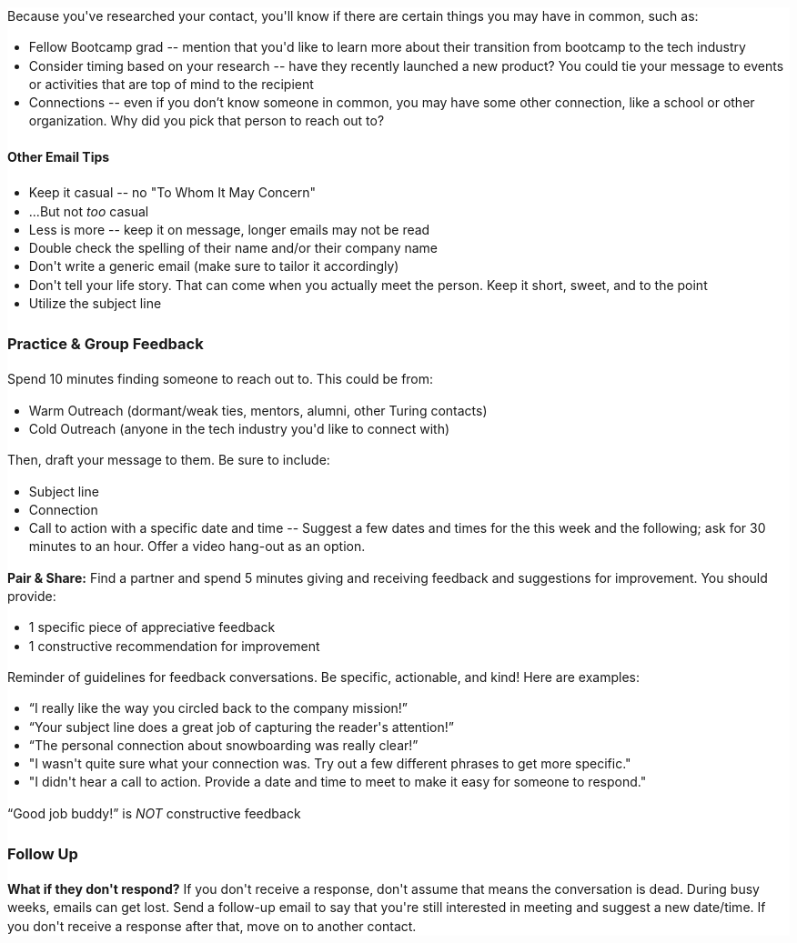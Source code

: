 Because you've researched your contact, you'll know if there are certain things you may have in common, such as:

* Fellow Bootcamp grad -- mention that you'd like to learn more about their transition from bootcamp to the tech industry
* Consider timing based on your research -- have they recently launched a new product? You could tie your message to events or activities that are top of mind to the recipient
* Connections -- even if you don’t know someone in common, you may have some other connection, like a school or other organization. Why did you pick that person to reach out to?

#### Other Email Tips
* Keep it casual -- no "To Whom It May Concern"
* ...But not *too* casual
* Less is more -- keep it on message, longer emails may not be read
* Double check the spelling of their name and/or their company name 
* Don't write a generic email (make sure to tailor it accordingly)
* Don't tell your life story. That can come when you actually meet the person. Keep it short, sweet, and to the point
* Utilize the subject line

### Practice & Group Feedback
Spend 10 minutes finding someone to reach out to. This could be from:

* Warm Outreach (dormant/weak ties, mentors, alumni, other Turing contacts)
* Cold Outreach (anyone in the tech industry you'd like to connect with)

Then, draft your message to them. Be sure to include:

* Subject line
* Connection
* Call to action with a specific date and time -- Suggest a few dates and times for the this week and the following; ask for 30 minutes to an hour. Offer a video hang-out as an option.

**Pair & Share:**
Find a partner and spend 5 minutes giving and receiving feedback and suggestions for improvement. You should provide:

* 1 specific piece of appreciative feedback
* 1 constructive recommendation for improvement

Reminder of guidelines for feedback conversations. Be specific, actionable, and kind! Here are examples:

* “I really like the way you circled back to the company mission!”
* “Your subject line does a great job of capturing the reader's attention!”
* “The personal connection about snowboarding was really clear!”
* "I wasn't quite sure what your connection was. Try out a few different phrases to get more specific."
* "I didn't hear a call to action. Provide a date and time to meet to make it easy for someone to respond."

“Good job buddy!” is *NOT* constructive feedback

### Follow Up
**What if they don't respond?**
If you don't receive a response, don't assume that means the conversation is dead. During busy weeks, emails can get lost. Send a follow-up email to say that you're still interested in meeting and suggest a new date/time. If you don't receive a response after that, move on to another contact.
